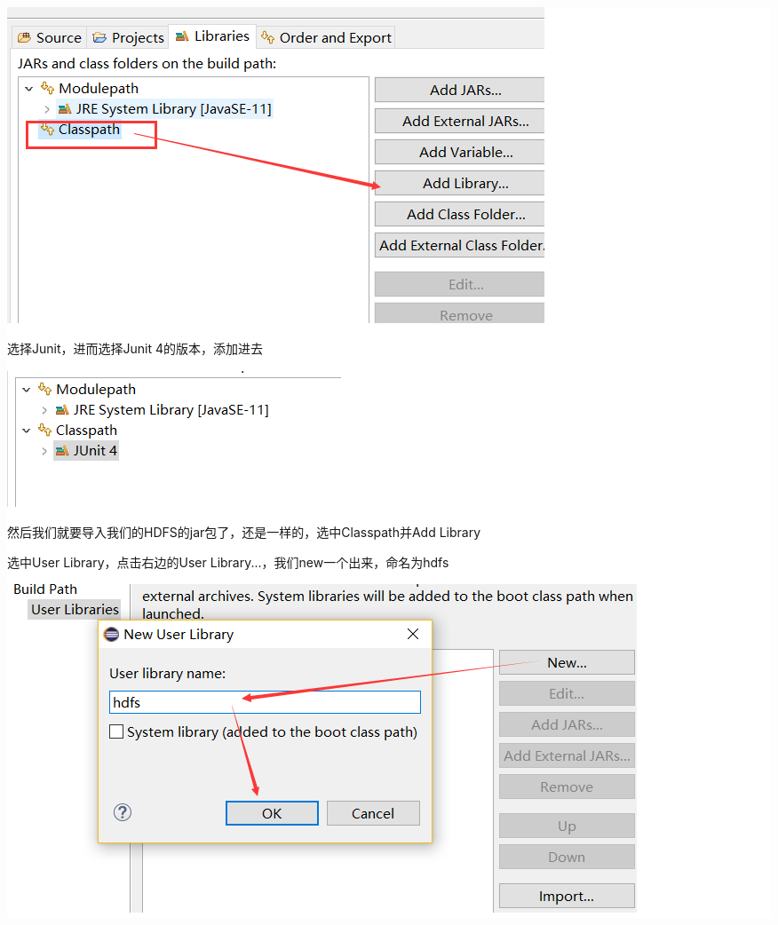 ![1561470860225](assets/1561470860225.png)

选择Junit，进而选择Junit 4的版本，添加进去

![1561470907550](assets/1561470907550.png)

然后我们就要导入我们的HDFS的jar包了，还是一样的，选中Classpath并Add Library

选中User Library，点击右边的User Library...，我们new一个出来，命名为hdfs

![1561471076318](assets/1561471076318.png)
